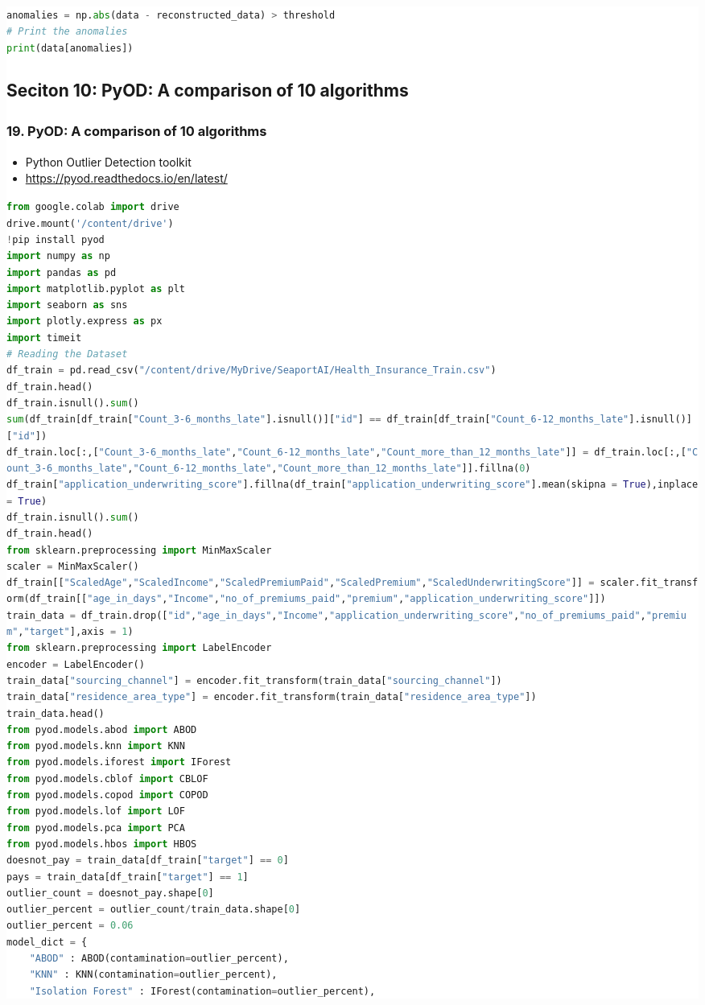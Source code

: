 ```py
anomalies = np.abs(data - reconstructed_data) > threshold
# Print the anomalies
print(data[anomalies])
```

## Seciton 10: PyOD: A comparison of 10 algorithms

### 19. PyOD: A comparison of 10 algorithms
- Python Outlier Detection toolkit
- https://pyod.readthedocs.io/en/latest/
```py
from google.colab import drive
drive.mount('/content/drive')
!pip install pyod
import numpy as np
import pandas as pd
import matplotlib.pyplot as plt
import seaborn as sns
import plotly.express as px
import timeit
# Reading the Dataset
df_train = pd.read_csv("/content/drive/MyDrive/SeaportAI/Health_Insurance_Train.csv")
df_train.head()
df_train.isnull().sum()
sum(df_train[df_train["Count_3-6_months_late"].isnull()]["id"] == df_train[df_train["Count_6-12_months_late"].isnull()]["id"])
df_train.loc[:,["Count_3-6_months_late","Count_6-12_months_late","Count_more_than_12_months_late"]] = df_train.loc[:,["Count_3-6_months_late","Count_6-12_months_late","Count_more_than_12_months_late"]].fillna(0)
df_train["application_underwriting_score"].fillna(df_train["application_underwriting_score"].mean(skipna = True),inplace = True)
df_train.isnull().sum()
df_train.head()
from sklearn.preprocessing import MinMaxScaler
scaler = MinMaxScaler()
df_train[["ScaledAge","ScaledIncome","ScaledPremiumPaid","ScaledPremium","ScaledUnderwritingScore"]] = scaler.fit_transform(df_train[["age_in_days","Income","no_of_premiums_paid","premium","application_underwriting_score"]])
train_data = df_train.drop(["id","age_in_days","Income","application_underwriting_score","no_of_premiums_paid","premium","target"],axis = 1)
from sklearn.preprocessing import LabelEncoder
encoder = LabelEncoder()
train_data["sourcing_channel"] = encoder.fit_transform(train_data["sourcing_channel"])
train_data["residence_area_type"] = encoder.fit_transform(train_data["residence_area_type"])
train_data.head()
from pyod.models.abod import ABOD
from pyod.models.knn import KNN
from pyod.models.iforest import IForest
from pyod.models.cblof import CBLOF
from pyod.models.copod import COPOD
from pyod.models.lof import LOF
from pyod.models.pca import PCA
from pyod.models.hbos import HBOS
doesnot_pay = train_data[df_train["target"] == 0]
pays = train_data[df_train["target"] == 1]
outlier_count = doesnot_pay.shape[0]
outlier_percent = outlier_count/train_data.shape[0]
outlier_percent = 0.06
model_dict = {
    "ABOD" : ABOD(contamination=outlier_percent),
    "KNN" : KNN(contamination=outlier_percent),
    "Isolation Forest" : IForest(contamination=outlier_percent),
```